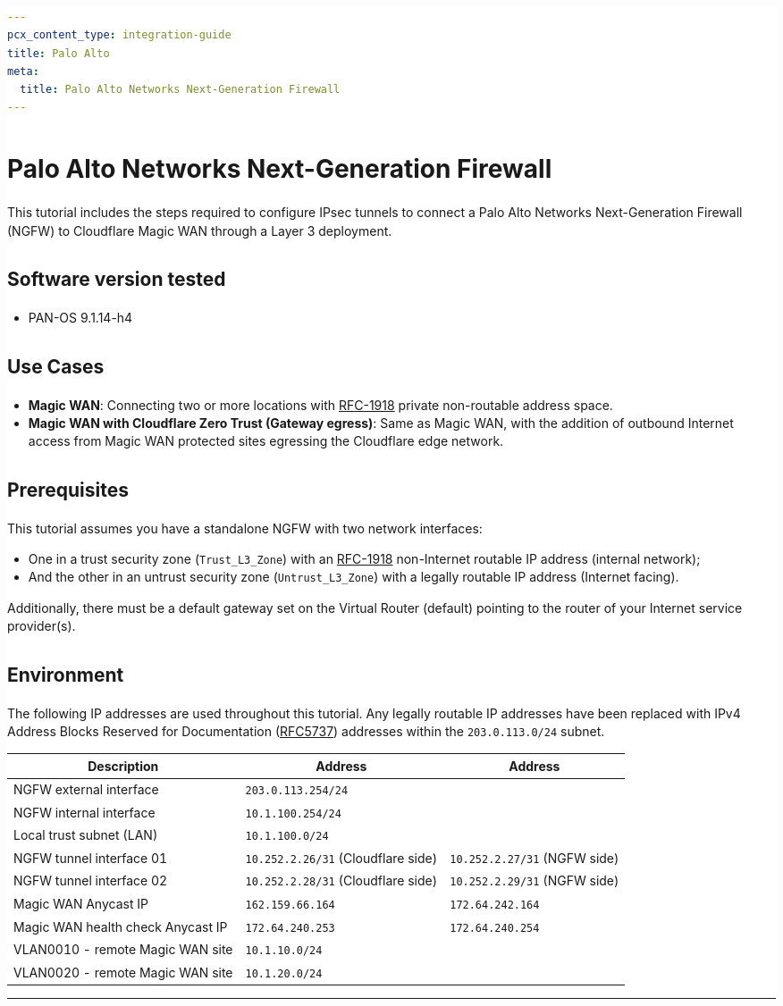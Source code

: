 ```yaml
---
pcx_content_type: integration-guide
title: Palo Alto
meta:
  title: Palo Alto Networks Next-Generation Firewall
---
```


# Palo Alto Networks Next-Generation Firewall

This tutorial includes the steps required to configure IPsec tunnels to connect a Palo Alto Networks Next-Generation Firewall (NGFW) to Cloudflare Magic WAN through a Layer 3 deployment.

## Software version tested
- PAN-OS 9.1.14-h4

## Use Cases
- **Magic WAN**: Connecting two or more locations with [RFC-1918](https://datatracker.ietf.org/doc/html/rfc1918) private non-routable address space.
- **Magic WAN with Cloudflare Zero Trust (Gateway egress)**: Same as Magic WAN, with the addition of outbound Internet access from Magic WAN protected sites egressing the Cloudflare edge network.

## Prerequisites

This tutorial assumes you have a standalone NGFW with two network interfaces: 
- One in a trust security zone (`Trust_L3_Zone`) with an [RFC-1918](https://datatracker.ietf.org/doc/html/rfc1918) non-Internet routable IP address (internal network); 
- And the other in an untrust security zone (`Untrust_L3_Zone`) with a legally routable IP address (Internet facing).

Additionally, there must be a default gateway set on the Virtual Router (default) pointing to the router of your Internet service provider(s).

## Environment

The following IP addresses are used throughout this tutorial. Any legally routable IP addresses have been replaced with IPv4 Address Blocks Reserved for Documentation ([RFC5737](https://datatracker.ietf.org/doc/html/rfc5737)) addresses within the `203.0.113.0/24` subnet.

| Description                       | Address                            | Address                      |
| --------------------------------- | ---------------------------------- | ---------------------------- |
| NGFW external interface           | `203.0.113.254/24`                 |                              |
| NGFW internal interface           | `10.1.100.254/24`                  |                              |
| Local trust subnet (LAN)          | `10.1.100.0/24`                    |                              |
| NGFW tunnel interface 01          | `10.252.2.26/31` (Cloudflare side) | `10.252.2.27/31` (NGFW side) |
| NGFW tunnel interface 02          | `10.252.2.28/31` (Cloudflare side) | `10.252.2.29/31` (NGFW side) |
| Magic WAN Anycast IP              | `162.159.66.164`                   | `172.64.242.164`             |
| Magic WAN health check Anycast IP | `172.64.240.253`                   | `172.64.240.254`             |
| VLAN0010 - remote Magic WAN site  | `10.1.10.0/24`                     |                              |
| VLAN0020 - remote Magic WAN site  | `10.1.20.0/24`                     |                              |

---
